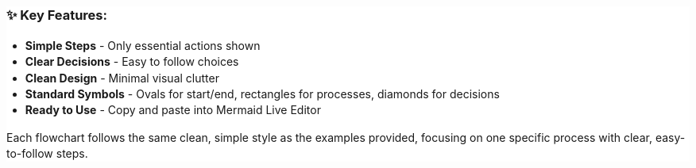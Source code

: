 ### ✨ **Key Features:**
- **Simple Steps** - Only essential actions shown
- **Clear Decisions** - Easy to follow choices
- **Clean Design** - Minimal visual clutter
- **Standard Symbols** - Ovals for start/end, rectangles for processes, diamonds for decisions
- **Ready to Use** - Copy and paste into Mermaid Live Editor

Each flowchart follows the same clean, simple style as the examples provided, focusing on one specific process with clear, easy-to-follow steps.


